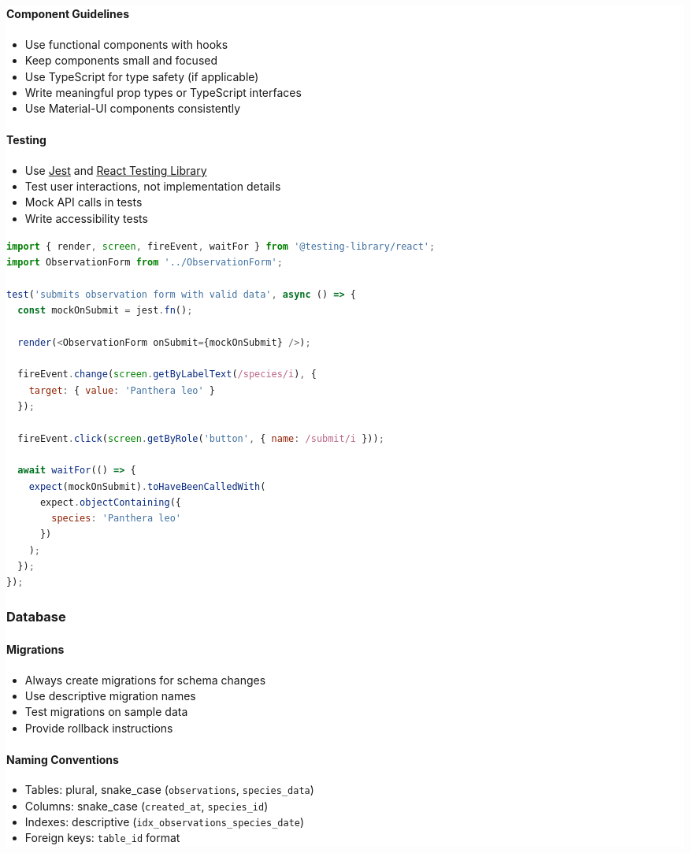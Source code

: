 #### Component Guidelines
- Use functional components with hooks
- Keep components small and focused
- Use TypeScript for type safety (if applicable)
- Write meaningful prop types or TypeScript interfaces
- Use Material-UI components consistently

#### Testing
- Use [Jest](https://jestjs.io/) and [React Testing Library](https://testing-library.com/docs/react-testing-library/intro/)
- Test user interactions, not implementation details
- Mock API calls in tests
- Write accessibility tests

```javascript
import { render, screen, fireEvent, waitFor } from '@testing-library/react';
import ObservationForm from '../ObservationForm';

test('submits observation form with valid data', async () => {
  const mockOnSubmit = jest.fn();
  
  render(<ObservationForm onSubmit={mockOnSubmit} />);
  
  fireEvent.change(screen.getByLabelText(/species/i), {
    target: { value: 'Panthera leo' }
  });
  
  fireEvent.click(screen.getByRole('button', { name: /submit/i }));
  
  await waitFor(() => {
    expect(mockOnSubmit).toHaveBeenCalledWith(
      expect.objectContaining({
        species: 'Panthera leo'
      })
    );
  });
});
```

### Database

#### Migrations
- Always create migrations for schema changes
- Use descriptive migration names
- Test migrations on sample data
- Provide rollback instructions

#### Naming Conventions
- Tables: plural, snake_case (`observations`, `species_data`)
- Columns: snake_case (`created_at`, `species_id`)
- Indexes: descriptive (`idx_observations_species_date`)
- Foreign keys: `table_id` format

